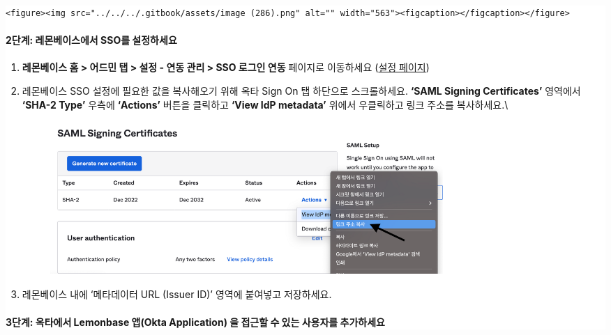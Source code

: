 
    <figure><img src="../../../.gitbook/assets/image (286).png" alt="" width="563"><figcaption></figcaption></figure>

#### **2단계: 레몬베이스에서 SSO를 설정하세요**

1. **레몬베이스 홈 > 어드민 탭 > 설정 - 연동 관리 > SSO 로그인 연동** 페이지로 이동하세요 ([설정 페이지](https://lemonbase.com/app/admin/integration/sso))
2.  레몬베이스 SSO 설정에 필요한 값을 복사해오기 위해 옥타 Sign On 탭 하단으로 스크롤하세요. **‘SAML Signing Certificates’** 영역에서 **‘SHA-2 Type’** 우측에 **‘Actions’** 버튼을 클릭하고 **‘View IdP metadata’** 위에서 우클릭하고 링크 주소를 복사하세요.\


    <figure><img src="../../../.gitbook/assets/image (287).png" alt="" width="563"><figcaption></figcaption></figure>
3. 레몬베이스 내에 ‘메타데이터 URL (Issuer ID)’ 영역에 붙여넣고 저장하세요.



#### **3단계: 옥타에서 Lemonbase 앱(Okta Application) 을 접근할 수 있는 사용자를 추가하세요**

